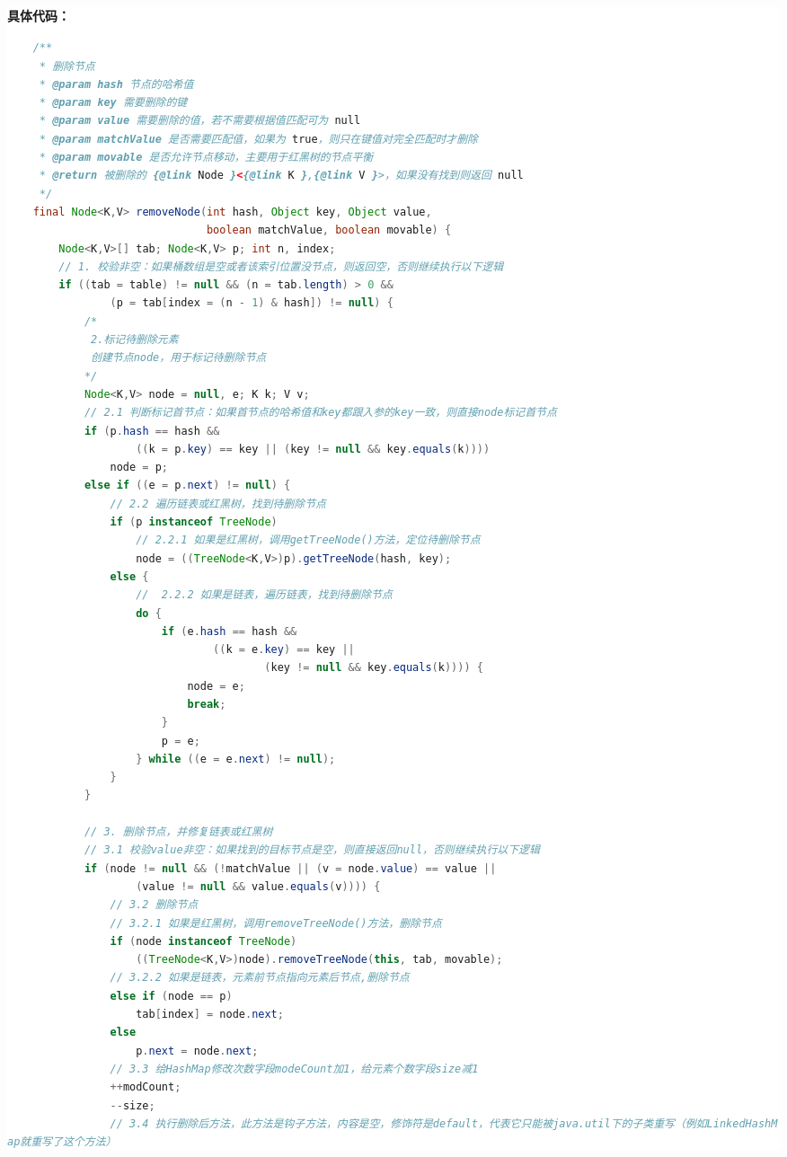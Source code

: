 
**具体代码：** 

```java
    /**
     * 删除节点
     * @param hash 节点的哈希值
     * @param key 需要删除的键
     * @param value 需要删除的值，若不需要根据值匹配可为 null
     * @param matchValue 是否需要匹配值，如果为 true，则只在键值对完全匹配时才删除
     * @param movable 是否允许节点移动，主要用于红黑树的节点平衡
     * @return 被删除的 {@link Node }<{@link K },{@link V }>，如果没有找到则返回 null
     */
    final Node<K,V> removeNode(int hash, Object key, Object value,
                               boolean matchValue, boolean movable) {
        Node<K,V>[] tab; Node<K,V> p; int n, index;
        // 1. 校验非空：如果桶数组是空或者该索引位置没节点，则返回空，否则继续执行以下逻辑
        if ((tab = table) != null && (n = tab.length) > 0 &&
                (p = tab[index = (n - 1) & hash]) != null) {
            /*
             2.标记待删除元素
             创建节点node，用于标记待删除节点
            */
            Node<K,V> node = null, e; K k; V v;
            // 2.1 判断标记首节点：如果首节点的哈希值和key都跟入参的key一致，则直接node标记首节点
            if (p.hash == hash &&
                    ((k = p.key) == key || (key != null && key.equals(k))))
                node = p;
            else if ((e = p.next) != null) {
                // 2.2 遍历链表或红黑树，找到待删除节点
                if (p instanceof TreeNode)
                    // 2.2.1 如果是红黑树，调用getTreeNode()方法，定位待删除节点
                    node = ((TreeNode<K,V>)p).getTreeNode(hash, key);
                else {
                    //  2.2.2 如果是链表，遍历链表，找到待删除节点
                    do {
                        if (e.hash == hash &&
                                ((k = e.key) == key ||
                                        (key != null && key.equals(k)))) {
                            node = e;
                            break;
                        }
                        p = e;
                    } while ((e = e.next) != null);
                }
            }

            // 3. 删除节点，并修复链表或红黑树
            // 3.1 校验value非空：如果找到的目标节点是空，则直接返回null，否则继续执行以下逻辑
            if (node != null && (!matchValue || (v = node.value) == value ||
                    (value != null && value.equals(v)))) {
                // 3.2 删除节点
                // 3.2.1 如果是红黑树，调用removeTreeNode()方法，删除节点
                if (node instanceof TreeNode)
                    ((TreeNode<K,V>)node).removeTreeNode(this, tab, movable);
                // 3.2.2 如果是链表，元素前节点指向元素后节点,删除节点
                else if (node == p)
                    tab[index] = node.next;
                else
                    p.next = node.next;
                // 3.3 给HashMap修改次数字段modeCount加1，给元素个数字段size减1
                ++modCount;
                --size;
                // 3.4 执行删除后方法，此方法是钩子方法，内容是空，修饰符是default，代表它只能被java.util下的子类重写（例如LinkedHashMap就重写了这个方法）
```